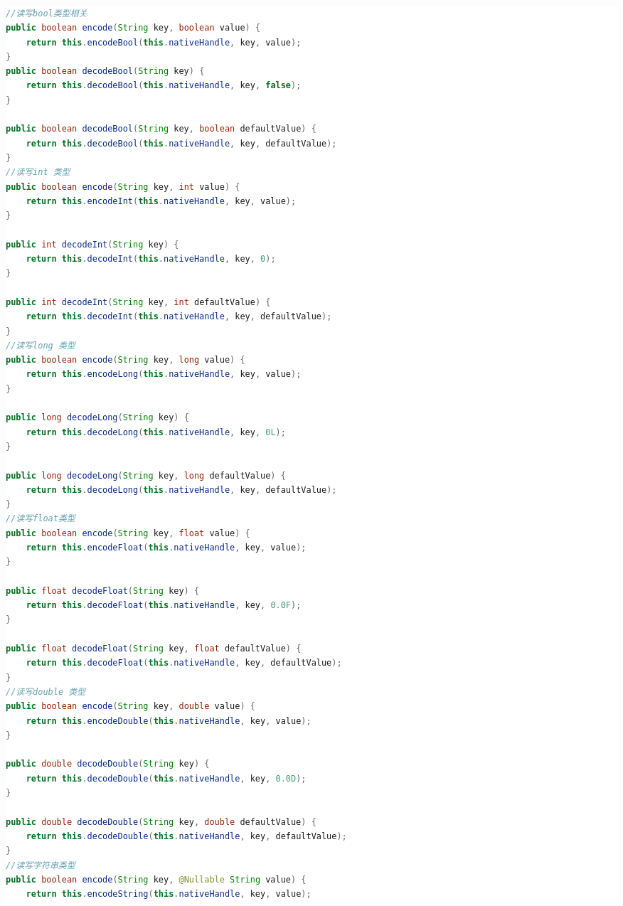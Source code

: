 

```java
//读写bool类型相关
public boolean encode(String key, boolean value) {
    return this.encodeBool(this.nativeHandle, key, value);
}
public boolean decodeBool(String key) {
    return this.decodeBool(this.nativeHandle, key, false);
}

public boolean decodeBool(String key, boolean defaultValue) {
    return this.decodeBool(this.nativeHandle, key, defaultValue);
}
//读写int 类型
public boolean encode(String key, int value) {
    return this.encodeInt(this.nativeHandle, key, value);
}

public int decodeInt(String key) {
    return this.decodeInt(this.nativeHandle, key, 0);
}

public int decodeInt(String key, int defaultValue) {
    return this.decodeInt(this.nativeHandle, key, defaultValue);
}
//读写long 类型
public boolean encode(String key, long value) {
    return this.encodeLong(this.nativeHandle, key, value);
}

public long decodeLong(String key) {
    return this.decodeLong(this.nativeHandle, key, 0L);
}

public long decodeLong(String key, long defaultValue) {
    return this.decodeLong(this.nativeHandle, key, defaultValue);
}
//读写float类型
public boolean encode(String key, float value) {
    return this.encodeFloat(this.nativeHandle, key, value);
}

public float decodeFloat(String key) {
    return this.decodeFloat(this.nativeHandle, key, 0.0F);
}

public float decodeFloat(String key, float defaultValue) {
    return this.decodeFloat(this.nativeHandle, key, defaultValue);
}
//读写double 类型
public boolean encode(String key, double value) {
    return this.encodeDouble(this.nativeHandle, key, value);
}

public double decodeDouble(String key) {
    return this.decodeDouble(this.nativeHandle, key, 0.0D);
}

public double decodeDouble(String key, double defaultValue) {
    return this.decodeDouble(this.nativeHandle, key, defaultValue);
}
//读写字符串类型
public boolean encode(String key, @Nullable String value) {
    return this.encodeString(this.nativeHandle, key, value);
```